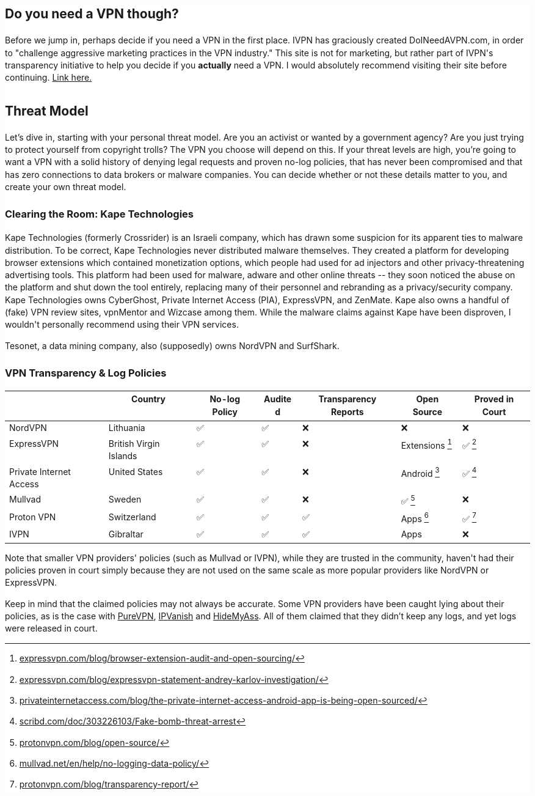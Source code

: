 ## Do you need a VPN though?

Before we jump in, perhaps decide if you need a VPN in the first place. IVPN has graciously created DoINeedAVPN.com, in order to "challenge aggressive marketing practices in the VPN industry." This site is not for marketing, but rather part of IVPN's transparency initiative to help you decide if you **actually** need a VPN. I would absolutely recommend visiting their site before continuing. [Link here.](https://www.doineedavpn.com)

## Threat Model

Let’s dive in, starting with your personal threat model. Are you an activist or wanted by a government agency? Are you just trying to protect yourself from copyright trolls? The VPN you choose will depend on this. If your threat levels are high, you’re going to want a VPN with a solid history of denying legal requests and proven no-log policies, that has never been compromised and that has zero connections to data brokers or malware companies. You can decide whether or not these details matter to you, and create your own threat model.

### Clearing the Room: Kape Technologies

Kape Technologies (formerly Crossrider) is an Israeli company, which has drawn some suspicion for its apparent ties to malware distribution. To be correct, Kape Technologies never distributed malware themselves. They created a platform for developing browser extensions which contained monetization options, which people had used for ad injectors and other privacy-threatening advertising tools. This platform had been used for malware, adware and other online threats -- they soon noticed the abuse on the platform and shut down the tool entirely, replacing many of their personnel and rebranding as a privacy/security company. Kape Technologies owns CyberGhost, Private Internet Access (PIA), ExpressVPN, and ZenMate. Kape also owns a handful of (fake) VPN review sites, vpnMentor and Wizcase among them. While the malware claims against Kape have been disproven, I wouldn't personally recommend using their VPN services.

Tesonet, a data mining company, also (supposedly) owns NordVPN and SurfShark.

### VPN Transparency & Log Policies

|                         | Country                | No-log Policy | Audited | Transparency Reports | Open Source     | Proved in Court |
| ----------------------- | ---------------------- | ------------- | ------- | -------------------- | --------------- | --------------- |
| NordVPN                 | Lithuania              | ✅            | ✅      | ❌                   | ❌              | ❌              |
| ExpressVPN              | British Virgin Islands | ✅            | ✅      | ❌                   | Extensions [^1] | ✅ [^5]         |
| Private Internet Access | United States          | ✅            | ✅      | ❌                   | Android [^2]    | ✅ [^6]         |
| Mullvad                 | Sweden                 | ✅            | ✅      | ❌                   | ✅ [^3]         | ❌              |
| Proton VPN              | Switzerland            | ✅            | ✅      | ✅                   | Apps [^4]       | ✅ [^7]         |
| IVPN                    | Gibraltar              | ✅            | ✅      | ✅                   | Apps            | ❌              |

Note that smaller VPN providers' policies (such as Mullvad or IVPN), while they are trusted in the community, haven't had their policies proven in court simply because they are not used on the same scale as more popular providers like NordVPN or ExpressVPN.

Keep in mind that the claimed policies may not always be accurate. Some VPN providers have been caught lying about their policies, as is the case with [PureVPN](https://www.justice.gov/opa/press-release/file/1001841/download), [IPVanish](https://www.courtlistener.com/recap/gov.uscourts.insd.67065.2.0.pdf) and [HideMyAss](https://archives.fbi.gov/archives/losangeles/press-releases/2011/member-of-hacking-group-lulzsec-arrested-for-june-2011-intrusion-of-sony-pictures-computer-systems). All of them claimed that they didn’t keep any logs, and yet logs were released in court.


[^1]: [expressvpn.com/blog/browser-extension-audit-and-open-sourcing/](https://www.expressvpn.com/blog/browser-extension-audit-and-open-sourcing/)
[^2]: [privateinternetaccess.com/blog/the-private-internet-access-android-app-is-being-open-sourced/](https://www.privateinternetaccess.com/blog/the-private-internet-access-android-app-is-being-open-sourced/)
[^3]: [protonvpn.com/blog/open-source/](https://protonvpn.com/blog/open-source/)
[^4]: [mullvad.net/en/help/no-logging-data-policy/](https://mullvad.net/en/help/no-logging-data-policy/)
[^5]: [expressvpn.com/blog/expressvpn-statement-andrey-karlov-investigation/](https://www.expressvpn.com/blog/expressvpn-statement-andrey-karlov-investigation/)
[^6]: [scribd.com/doc/303226103/Fake-bomb-threat-arrest](https://www.scribd.com/doc/303226103/Fake-bomb-threat-arrest)
[^7]: [protonvpn.com/blog/transparency-report/](https://protonvpn.com/blog/transparency-report/)